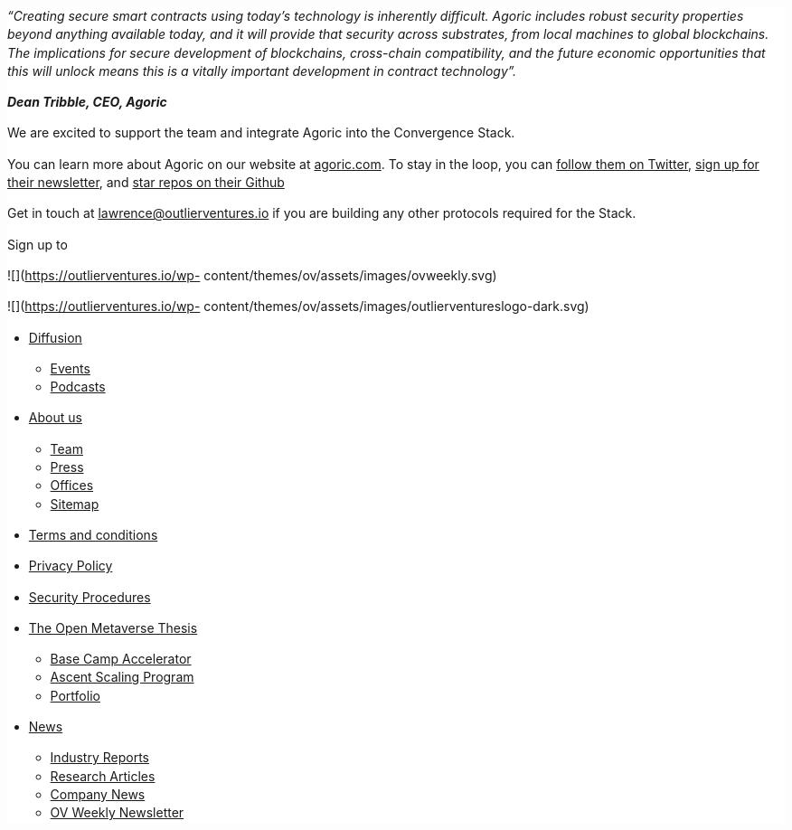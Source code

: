 _“Creating secure smart contracts using today’s technology is inherently
difficult. Agoric includes robust security properties beyond anything
available today, and it will provide that security across substrates, from
local machines to global blockchains. The implications for secure development
of blockchains, cross-chain compatibility, and the future economic
opportunities that this will unlock means this is a vitally important
development in contract technology”._

**_Dean Tribble, CEO, Agoric_**



We are excited to support the team and integrate Agoric into the Convergence
Stack.

You can learn more about Agoric on our website at
[agoric.com](http://agoric.com/). To stay in the loop, you can [follow them on
Twitter](https://twitter.com/agoric), [sign up for their
newsletter](https://agoric.com/#mc_embed_signup), and [star repos on their
Github](https://github.com/Agoric/)

Get in touch at
[lawrence@outlierventures.io](mailto:lawrence@outlierventures.io) if you are
building any other protocols required for the Stack.

Sign up to

![](https://outlierventures.io/wp-
content/themes/ov/assets/images/ovweekly.svg)

![](https://outlierventures.io/wp-
content/themes/ov/assets/images/outlierventureslogo-dark.svg)

  * [Diffusion](https://outlierventures.io/diffusion/ "Diffusion")
    * [Events](/events/ "Events")
    * [Podcasts](/podcasts/ "Podcasts")
  * [About us](https://outlierventures.io/about-us/ "About us")
    * [Team](/team/ "Team")
    * [Press](https://outlierventures.io/press/ "Press")
    * [Offices](https://outlierventures.io/offices/ "Offices")
    * [Sitemap](https://outlierventures.io/sitemap/ "Sitemap")
  * [Terms and conditions](https://outlierventures.io/terms-and-conditions/ "Terms and conditions")
  * [Privacy Policy](https://outlierventures.io/privacy-policy/ "Privacy policy")
  * [Security Procedures](https://outlierventures.io/security-procedures/ "Security Procedures")

  * [The Open Metaverse Thesis](https://outlierventures.io/research/the-open-metaverse-os/)
    * [Base Camp Accelerator](https://outlierventures.io/base-camp/)
    * [Ascent Scaling Program](https://outlierventures.io/ascent/)
    * [Portfolio](/portfolio)
  * [News](https://outlierventures.io/intelligence/)
    * [Industry Reports](/reports/)
    * [Research Articles](/research/)
    * [Company News](/news/)
    * [OV Weekly Newsletter](/sign-up/)
